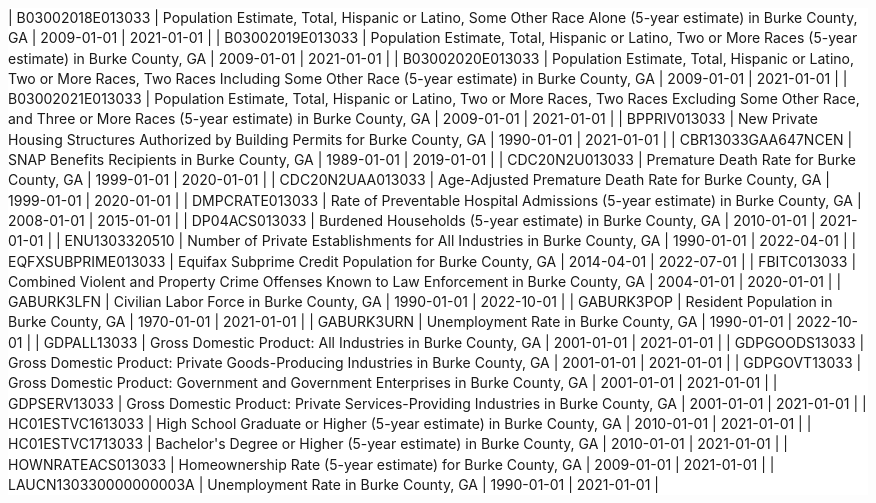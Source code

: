 | B03002018E013033          | Population Estimate, Total, Hispanic or Latino, Some Other Race Alone (5-year estimate) in Burke County, GA                                                               | 2009-01-01          | 2021-01-01        |
| B03002019E013033          | Population Estimate, Total, Hispanic or Latino, Two or More Races (5-year estimate) in Burke County, GA                                                                   | 2009-01-01          | 2021-01-01        |
| B03002020E013033          | Population Estimate, Total, Hispanic or Latino, Two or More Races, Two Races Including Some Other Race (5-year estimate) in Burke County, GA                              | 2009-01-01          | 2021-01-01        |
| B03002021E013033          | Population Estimate, Total, Hispanic or Latino, Two or More Races, Two Races Excluding Some Other Race, and Three or More Races (5-year estimate) in Burke County, GA     | 2009-01-01          | 2021-01-01        |
| BPPRIV013033              | New Private Housing Structures Authorized by Building Permits for Burke County, GA                                                                                        | 1990-01-01          | 2021-01-01        |
| CBR13033GAA647NCEN        | SNAP Benefits Recipients in Burke County, GA                                                                                                                              | 1989-01-01          | 2019-01-01        |
| CDC20N2U013033            | Premature Death Rate for Burke County, GA                                                                                                                                 | 1999-01-01          | 2020-01-01        |
| CDC20N2UAA013033          | Age-Adjusted Premature Death Rate for Burke County, GA                                                                                                                    | 1999-01-01          | 2020-01-01        |
| DMPCRATE013033            | Rate of Preventable Hospital Admissions (5-year estimate) in Burke County, GA                                                                                             | 2008-01-01          | 2015-01-01        |
| DP04ACS013033             | Burdened Households (5-year estimate) in Burke County, GA                                                                                                                 | 2010-01-01          | 2021-01-01        |
| ENU1303320510             | Number of Private Establishments for All Industries in Burke County, GA                                                                                                   | 1990-01-01          | 2022-04-01        |
| EQFXSUBPRIME013033        | Equifax Subprime Credit Population for Burke County, GA                                                                                                                   | 2014-04-01          | 2022-07-01        |
| FBITC013033               | Combined Violent and Property Crime Offenses Known to Law Enforcement in Burke County, GA                                                                                 | 2004-01-01          | 2020-01-01        |
| GABURK3LFN                | Civilian Labor Force in Burke County, GA                                                                                                                                  | 1990-01-01          | 2022-10-01        |
| GABURK3POP                | Resident Population in Burke County, GA                                                                                                                                   | 1970-01-01          | 2021-01-01        |
| GABURK3URN                | Unemployment Rate in Burke County, GA                                                                                                                                     | 1990-01-01          | 2022-10-01        |
| GDPALL13033               | Gross Domestic Product: All Industries in Burke County, GA                                                                                                                | 2001-01-01          | 2021-01-01        |
| GDPGOODS13033             | Gross Domestic Product: Private Goods-Producing Industries in Burke County, GA                                                                                            | 2001-01-01          | 2021-01-01        |
| GDPGOVT13033              | Gross Domestic Product: Government and Government Enterprises in Burke County, GA                                                                                         | 2001-01-01          | 2021-01-01        |
| GDPSERV13033              | Gross Domestic Product: Private Services-Providing Industries in Burke County, GA                                                                                         | 2001-01-01          | 2021-01-01        |
| HC01ESTVC1613033          | High School Graduate or Higher (5-year estimate) in Burke County, GA                                                                                                      | 2010-01-01          | 2021-01-01        |
| HC01ESTVC1713033          | Bachelor's Degree or Higher (5-year estimate) in Burke County, GA                                                                                                         | 2010-01-01          | 2021-01-01        |
| HOWNRATEACS013033         | Homeownership Rate (5-year estimate) for Burke County, GA                                                                                                                 | 2009-01-01          | 2021-01-01        |
| LAUCN130330000000003A     | Unemployment Rate in Burke County, GA                                                                                                                                     | 1990-01-01          | 2021-01-01        |